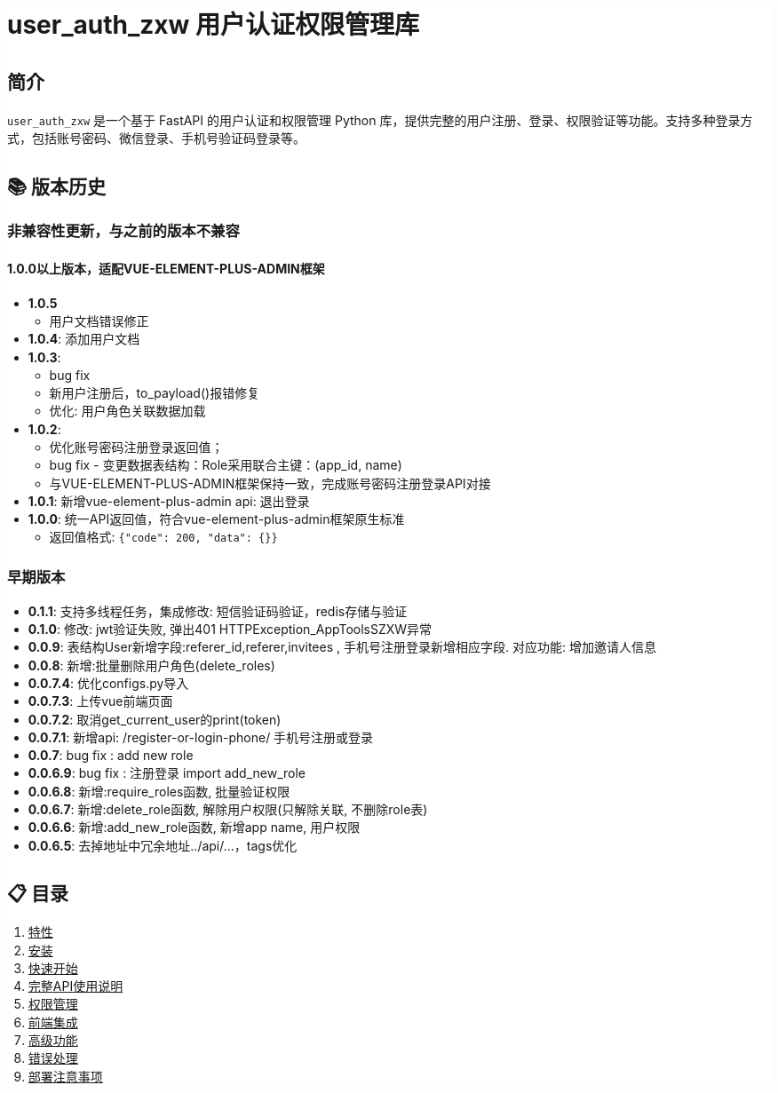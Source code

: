 # user_auth_zxw 用户认证权限管理库

## 简介

`user_auth_zxw` 是一个基于 FastAPI 的用户认证和权限管理 Python 库，提供完整的用户注册、登录、权限验证等功能。支持多种登录方式，包括账号密码、微信登录、手机号验证码登录等。

## 📚 版本历史

### 非兼容性更新，与之前的版本不兼容
#### 1.0.0以上版本，适配VUE-ELEMENT-PLUS-ADMIN框架
- **1.0.5**
  - 用户文档错误修正
- **1.0.4**: 添加用户文档
- **1.0.3**: 
  - bug fix
  - 新用户注册后，to_payload()报错修复
  - 优化: 用户角色关联数据加载
- **1.0.2**: 
  - 优化账号密码注册登录返回值；
  - bug fix - 变更数据表结构：Role采用联合主键：(app_id, name)
  - 与VUE-ELEMENT-PLUS-ADMIN框架保持一致，完成账号密码注册登录API对接
- **1.0.1**: 新增vue-element-plus-admin api: 退出登录
- **1.0.0**: 统一API返回值，符合vue-element-plus-admin框架原生标准
  - 返回值格式: `{"code": 200, "data": {}}`

### 早期版本
- **0.1.1**: 支持多线程任务，集成修改: 短信验证码验证，redis存储与验证
- **0.1.0**: 修改: jwt验证失败, 弹出401 HTTPException_AppToolsSZXW异常
- **0.0.9**: 表结构User新增字段:referer_id,referer,invitees , 手机号注册登录新增相应字段.  对应功能: 增加邀请人信息
- **0.0.8**: 新增:批量删除用户角色(delete_roles)
- **0.0.7.4**: 优化configs.py导入
- **0.0.7.3**: 上传vue前端页面
- **0.0.7.2**: 取消get_current_user的print(token)
- **0.0.7.1**: 新增api: /register-or-login-phone/ 手机号注册或登录
- **0.0.7**: bug fix : add new role
- **0.0.6.9**: bug fix : 注册登录 import add_new_role
- **0.0.6.8**: 新增:require_roles函数, 批量验证权限
- **0.0.6.7**: 新增:delete_role函数, 解除用户权限(只解除关联, 不删除role表)
- **0.0.6.6**: 新增:add_new_role函数, 新增app name, 用户权限
- **0.0.6.5**: 去掉地址中冗余地址../api/...，tags优化

## 📋 目录

1. [特性](#特性)
2. [安装](#安装)
3. [快速开始](#快速开始)
4. [完整API使用说明](#完整api使用说明)
5. [权限管理](#权限管理)
6. [前端集成](#前端集成)
7. [高级功能](#高级功能)
8. [错误处理](#错误处理)
9. [部署注意事项](#部署注意事项)
